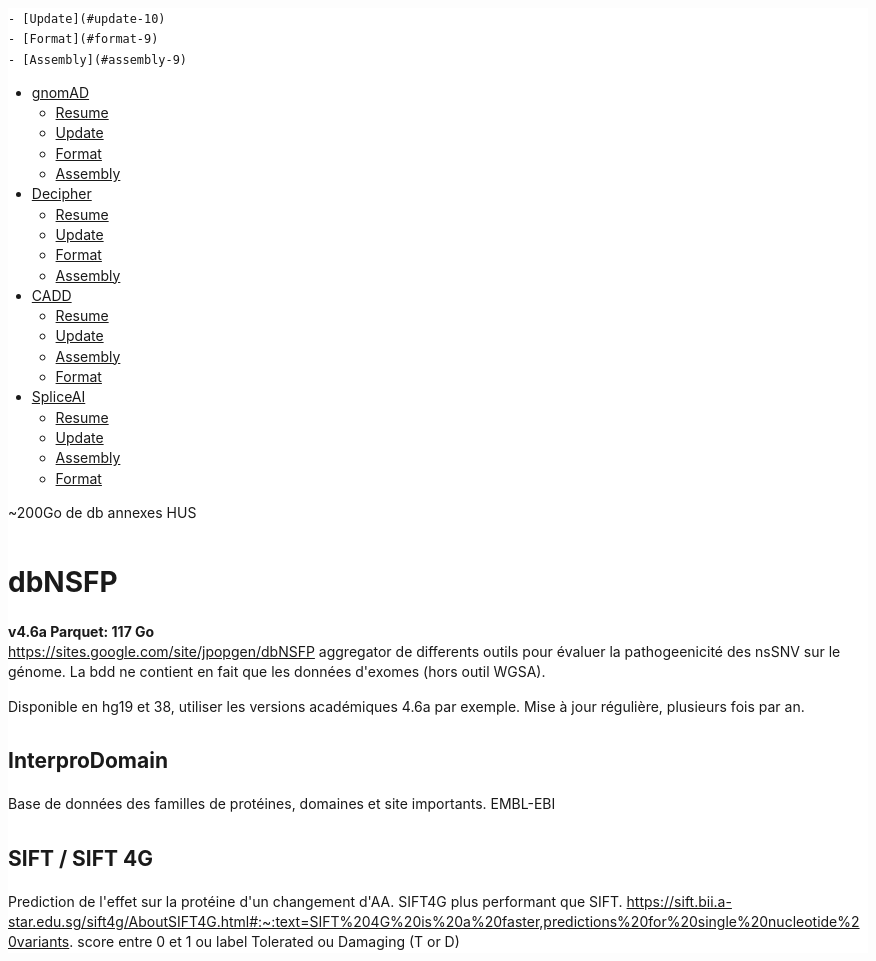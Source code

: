     - [Update](#update-10)
    - [Format](#format-9)
    - [Assembly](#assembly-9)
  - [gnomAD](#gnomad)
    - [Resume](#resume-10)
    - [Update](#update-11)
    - [Format](#format-10)
    - [Assembly](#assembly-10)
  - [Decipher](#decipher)
    - [Resume](#resume-11)
    - [Update](#update-12)
    - [Format](#format-11)
    - [Assembly](#assembly-11)
  - [CADD](#cadd)
    - [Resume](#resume-12)
    - [Update](#update-13)
    - [Assembly](#assembly-12)
    - [Format](#format-12)
  - [SpliceAI](#spliceai)
    - [Resume](#resume-13)
    - [Update](#update-14)
    - [Assembly](#assembly-13)
    - [Format](#format-13)
















~200Go de db annexes HUS

# dbNSFP
<b>v4.6a Parquet: 117 Go</b></br>
https://sites.google.com/site/jpopgen/dbNSFP
aggregator de differents outils pour évaluer la pathogeenicité des nsSNV sur le génome. La bdd ne contient en fait que les données d'exomes (hors outil WGSA).

Disponible en hg19 et 38, utiliser les versions académiques 4.6a par exemple.
Mise à jour régulière, plusieurs fois par an.
## InterproDomain
Base de données des familles de protéines, domaines et site importants. EMBL-EBI

## SIFT / SIFT 4G
Prediction de l'effet sur la protéine d'un changement d'AA. SIFT4G plus performant que SIFT.
https://sift.bii.a-star.edu.sg/sift4g/AboutSIFT4G.html#:~:text=SIFT%204G%20is%20a%20faster,predictions%20for%20single%20nucleotide%20variants.
score entre 0 et 1 ou label  Tolerated ou Damaging (T or D)

